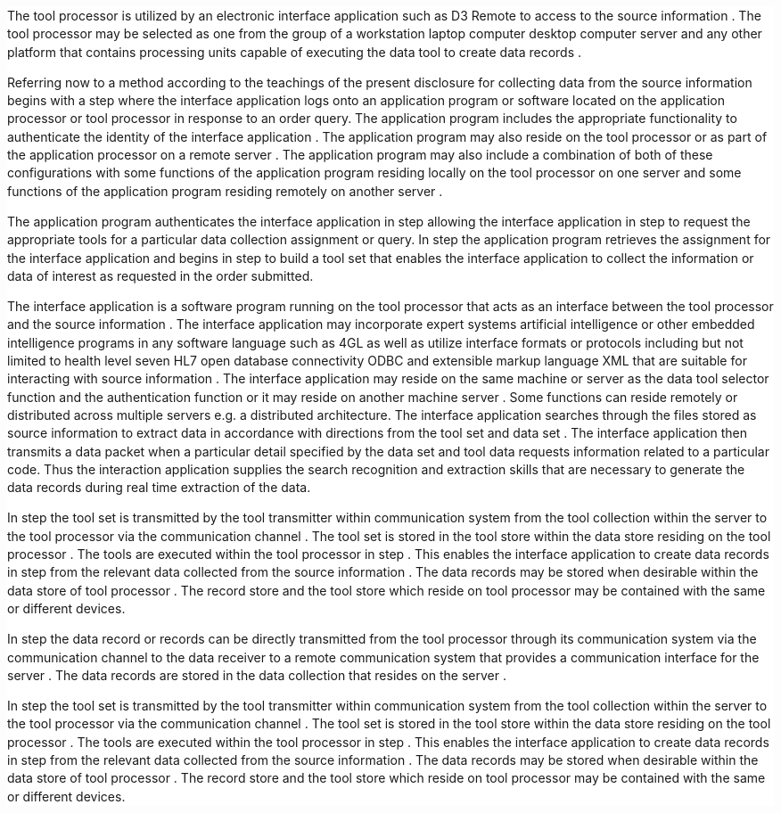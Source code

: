 The tool processor is utilized by an electronic interface application such as D3 Remote to access to the source information . The tool processor may be selected as one from the group of a workstation laptop computer desktop computer server and any other platform that contains processing units capable of executing the data tool to create data records .

Referring now to a method according to the teachings of the present disclosure for collecting data from the source information begins with a step where the interface application logs onto an application program or software located on the application processor or tool processor in response to an order query. The application program includes the appropriate functionality to authenticate the identity of the interface application . The application program may also reside on the tool processor or as part of the application processor on a remote server . The application program may also include a combination of both of these configurations with some functions of the application program residing locally on the tool processor on one server and some functions of the application program residing remotely on another server .

The application program authenticates the interface application in step allowing the interface application in step to request the appropriate tools for a particular data collection assignment or query. In step the application program retrieves the assignment for the interface application and begins in step to build a tool set that enables the interface application to collect the information or data of interest as requested in the order submitted.

The interface application is a software program running on the tool processor that acts as an interface between the tool processor and the source information . The interface application may incorporate expert systems artificial intelligence or other embedded intelligence programs in any software language such as 4GL as well as utilize interface formats or protocols including but not limited to health level seven HL7 open database connectivity ODBC and extensible markup language XML that are suitable for interacting with source information . The interface application may reside on the same machine or server as the data tool selector function and the authentication function or it may reside on another machine server . Some functions can reside remotely or distributed across multiple servers e.g. a distributed architecture. The interface application searches through the files stored as source information to extract data in accordance with directions from the tool set and data set . The interface application then transmits a data packet when a particular detail specified by the data set and tool data requests information related to a particular code. Thus the interaction application supplies the search recognition and extraction skills that are necessary to generate the data records during real time extraction of the data.

In step the tool set is transmitted by the tool transmitter within communication system from the tool collection within the server to the tool processor via the communication channel . The tool set is stored in the tool store within the data store residing on the tool processor . The tools are executed within the tool processor in step . This enables the interface application to create data records in step from the relevant data collected from the source information . The data records may be stored when desirable within the data store of tool processor . The record store and the tool store which reside on tool processor may be contained with the same or different devices.

In step the data record or records can be directly transmitted from the tool processor through its communication system via the communication channel to the data receiver to a remote communication system that provides a communication interface for the server . The data records are stored in the data collection that resides on the server .

In step the tool set is transmitted by the tool transmitter within communication system from the tool collection within the server to the tool processor via the communication channel . The tool set is stored in the tool store within the data store residing on the tool processor . The tools are executed within the tool processor in step . This enables the interface application to create data records in step from the relevant data collected from the source information . The data records may be stored when desirable within the data store of tool processor . The record store and the tool store which reside on tool processor may be contained with the same or different devices.
